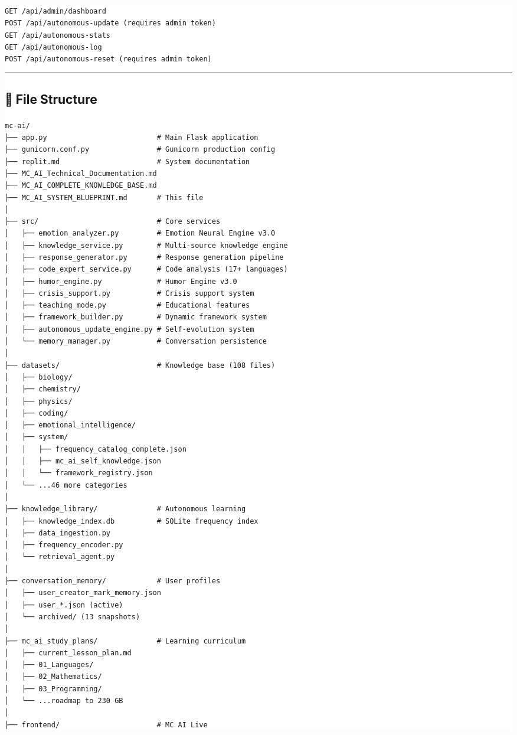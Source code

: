 ```http
GET /api/admin/dashboard
POST /api/autonomous-update (requires admin token)
GET /api/autonomous-stats
GET /api/autonomous-log
POST /api/autonomous-reset (requires admin token)
```

---

## 📁 File Structure

```
mc-ai/
├── app.py                          # Main Flask application
├── gunicorn.conf.py                # Gunicorn production config
├── replit.md                       # System documentation
├── MC_AI_Technical_Documentation.md
├── MC_AI_COMPLETE_KNOWLEDGE_BASE.md
├── MC_AI_SYSTEM_BLUEPRINT.md       # This file
│
├── src/                            # Core services
│   ├── emotion_analyzer.py         # Emotion Neural Engine v3.0
│   ├── knowledge_service.py        # Multi-source knowledge engine
│   ├── response_generator.py       # Response generation pipeline
│   ├── code_expert_service.py      # Code analysis (17+ languages)
│   ├── humor_engine.py             # Humor Engine v3.0
│   ├── crisis_support.py           # Crisis support system
│   ├── teaching_mode.py            # Educational features
│   ├── framework_builder.py        # Dynamic framework system
│   ├── autonomous_update_engine.py # Self-evolution system
│   └── memory_manager.py           # Conversation persistence
│
├── datasets/                       # Knowledge base (108 files)
│   ├── biology/
│   ├── chemistry/
│   ├── physics/
│   ├── coding/
│   ├── emotional_intelligence/
│   ├── system/
│   │   ├── frequency_catalog_complete.json
│   │   ├── mc_ai_self_knowledge.json
│   │   └── framework_registry.json
│   └── ...46 more categories
│
├── knowledge_library/              # Autonomous learning
│   ├── knowledge_index.db          # SQLite frequency index
│   ├── data_ingestion.py
│   ├── frequency_encoder.py
│   └── retrieval_agent.py
│
├── conversation_memory/            # User profiles
│   ├── user_creator_mark_memory.json
│   ├── user_*.json (active)
│   └── archived/ (13 snapshots)
│
├── mc_ai_study_plans/              # Learning curriculum
│   ├── current_lesson_plan.md
│   ├── 01_Languages/
│   ├── 02_Mathematics/
│   ├── 03_Programming/
│   └── ...roadmap to 230 GB
│
├── frontend/                       # MC AI Live
```